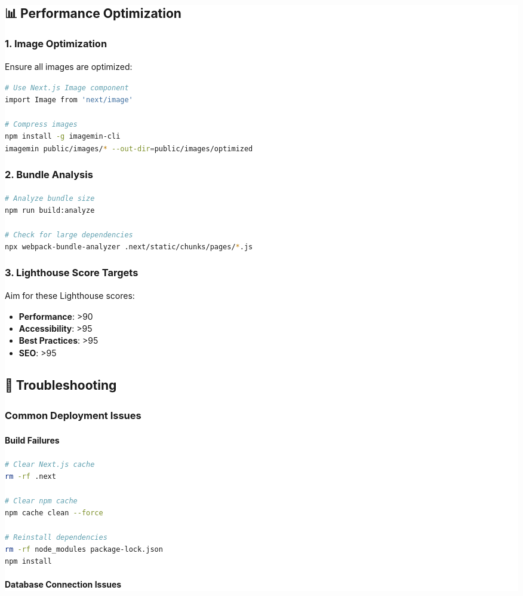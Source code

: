## 📊 Performance Optimization

### 1. Image Optimization

Ensure all images are optimized:
```bash
# Use Next.js Image component
import Image from 'next/image'

# Compress images
npm install -g imagemin-cli
imagemin public/images/* --out-dir=public/images/optimized
```

### 2. Bundle Analysis

```bash
# Analyze bundle size
npm run build:analyze

# Check for large dependencies
npx webpack-bundle-analyzer .next/static/chunks/pages/*.js
```

### 3. Lighthouse Score Targets

Aim for these Lighthouse scores:
- **Performance**: >90
- **Accessibility**: >95
- **Best Practices**: >95
- **SEO**: >95

## 🚨 Troubleshooting

### Common Deployment Issues

#### Build Failures

```bash
# Clear Next.js cache
rm -rf .next

# Clear npm cache
npm cache clean --force

# Reinstall dependencies
rm -rf node_modules package-lock.json
npm install
```

#### Database Connection Issues
